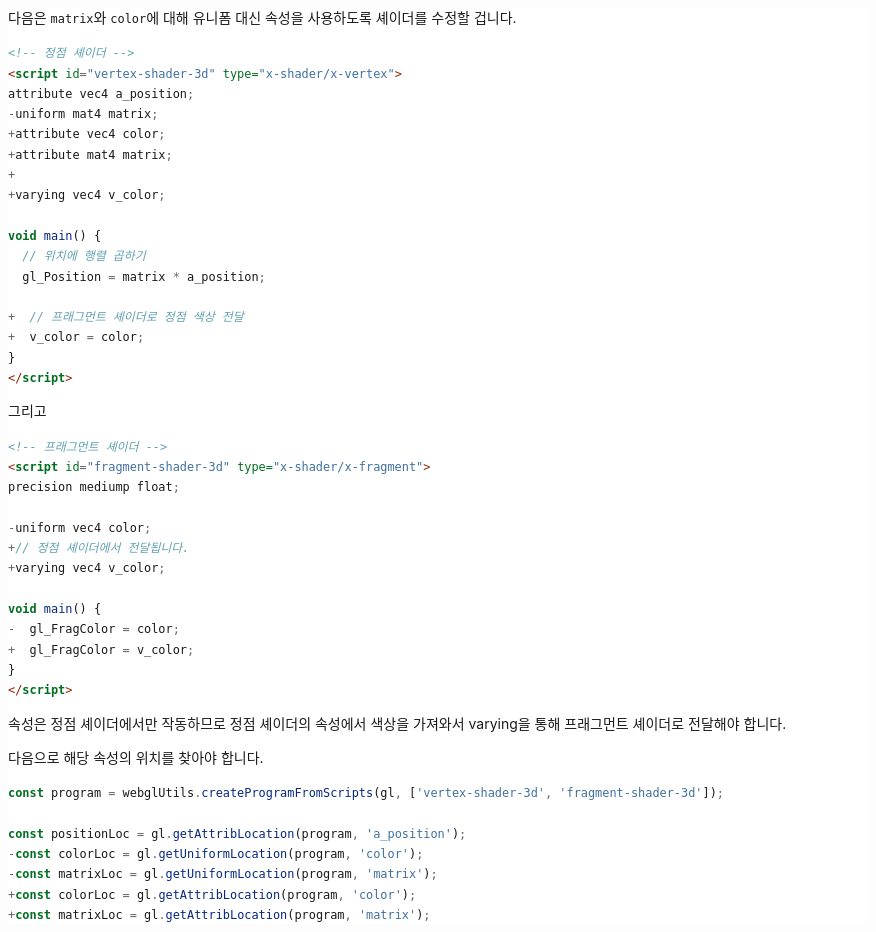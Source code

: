 다음은 `matrix`와 `color`에 대해 유니폼 대신 속성을 사용하도록 셰이더를 수정할 겁니다.

```html
<!-- 정점 셰이더 -->
<script id="vertex-shader-3d" type="x-shader/x-vertex">
attribute vec4 a_position;
-uniform mat4 matrix;
+attribute vec4 color;
+attribute mat4 matrix;
+
+varying vec4 v_color;

void main() {
  // 위치에 행렬 곱하기
  gl_Position = matrix * a_position;

+  // 프래그먼트 셰이더로 정점 색상 전달
+  v_color = color;
}
</script>
```

그리고

```html
<!-- 프래그먼트 셰이더 -->
<script id="fragment-shader-3d" type="x-shader/x-fragment">
precision mediump float;

-uniform vec4 color;
+// 정점 셰이더에서 전달됩니다.
+varying vec4 v_color;

void main() {
-  gl_FragColor = color;
+  gl_FragColor = v_color;
}
</script>  
```

속성은 정점 셰이더에서만 작동하므로 정점 셰이더의 속성에서 색상을 가져와서 varying을 통해 프래그먼트 셰이더로 전달해야 합니다.

다음으로 해당 속성의 위치를 찾아야 합니다.

```js
const program = webglUtils.createProgramFromScripts(gl, ['vertex-shader-3d', 'fragment-shader-3d']);

const positionLoc = gl.getAttribLocation(program, 'a_position');
-const colorLoc = gl.getUniformLocation(program, 'color');
-const matrixLoc = gl.getUniformLocation(program, 'matrix');
+const colorLoc = gl.getAttribLocation(program, 'color');
+const matrixLoc = gl.getAttribLocation(program, 'matrix');
```

